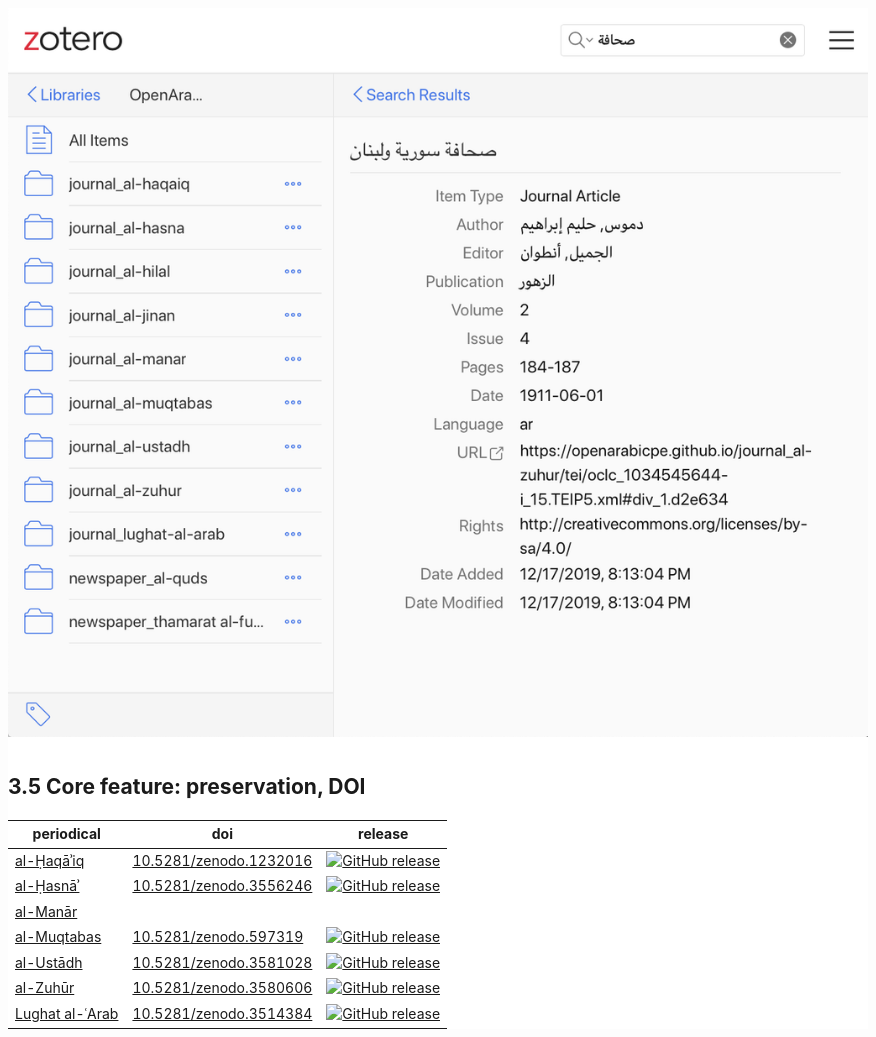 ![Zotero group "[OpenArabicPE](https://www.zotero.org/groups/openarabicpe/items/)": details in mobile view](../assets/zotero-group_openarabicpe-mobile-details.png)

</div>


## 3.5 Core feature: preservation, DOI

<div class="c_width-50 c_left">

|                                   periodical                                  |                               doi                                |                                                                               release                                                                               |
|-------------------------------------------------------------------------------|------------------------------------------------------------------|---------------------------------------------------------------------------------------------------------------------------------------------------------------------|
| [al-Ḥaqāʾiq](https://www.github.com/openarabicpe/digital-haqaiq)              | [10.5281/zenodo.1232016](https://doi.org/10.5281/zenodo.1232016) | [![GitHub release](https://img.shields.io/github/release/openarabicpe/digital-haqaiq.svg)](https://github.com/openarabicpe/digital-haqaiq/releases)                 |
| [al-Ḥasnāʾ](https://www.github.com/openarabicpe/journal_al-hasna)             | [10.5281/zenodo.3556246](https://doi.org/10.5281/zenodo.3556246) | [![GitHub release](https://img.shields.io/github/release/openarabicpe/journal_al-hasna.svg)](https://github.com/openarabicpe/journal_al-hasna/releases)             |
| [al-Manār](https://www.github.com/openarabicpe/journal_al-manar)              |                                                                  |    |
| [al-Muqtabas](https://www.github.com/tillgrallert/digital-muqtabas)           | [10.5281/zenodo.597319](https://doi.org/10.5281/zenodo.597319)   | [![GitHub release](https://img.shields.io/github/release/tillgrallert/digital-muqtabas.svg)](https://github.com/tillgrallert/digital-muqtabas/releases)             |
| [al-Ustādh](https://www.github.com/openarabicpe/journal_al-ustadh)            | [10.5281/zenodo.3581028](https://doi.org/10.5281/zenodo.3581028) | [![GitHub release](https://img.shields.io/github/release/openarabicpe/journal_al-ustadh.svg)](https://github.com/openarabicpe/journal_al-ustadh/releases)           |
| [al-Zuhūr](https://www.github.com/openarabicpe/journal_al-zuhur)              | [10.5281/zenodo.3580606](https://doi.org/10.5281/zenodo.3580606) | [![GitHub release](https://img.shields.io/github/release/openarabicpe/journal_al-zuhur.svg)](https://github.com/openarabicpe/journal_al-zuhur/releases)             |
| [Lughat al-ʿArab](https://www.github.com/openarabicpe/journal_lughat-al-arab) | [10.5281/zenodo.3514384](https://doi.org/10.5281/zenodo.3514384) | [![GitHub release](https://img.shields.io/github/release/openarabicpe/journal_lughat-al-arab.svg)](https://github.com/openarabicpe/journal_lughat-al-arab/releases) |

